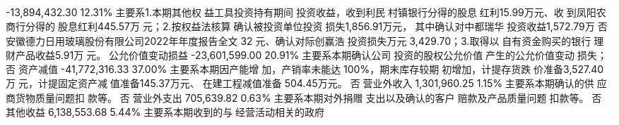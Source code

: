 -13,894,432.30
12.31%
主要系1.本期其他权
益工具投资持有期间
投资收益，收到利民
村镇银行分得的股息
红利15.99万元、收
到凤阳农商行分得的
股息红利445.57万
元；2.按权益法核算
确认被投资单位投资
损失1,856.91万元，
其中确认对中都瑞华
投资收益1,572.79万
否
安徽德力日用玻璃股份有限公司2022年年度报告全文
32
元、确认对际创赢浩
投资损失万元
3,429.70；3.取得以
自有资金购买的银行
理财产品收益5.91万
元。
公允价值变动损益
-23,601,599.00
20.91%
主要系本期确认公司
投资的股权公允价值
产生的公允价值变动
损失；
否
资产减值
-41,772,316.33
37.00%
主要系本期因产能增
加，产销率未能达
100%，期末库存较期
初增加，计提存货跌
价准备3,527.40万
元，计提固定资产减
值准备145.37万元、
在建工程减值准备
504.45万元。
否
营业外收入
1,301,960.25
1.15%
主要系本期确认的供
应商货物质量问题扣
款等。
否
营业外支出
705,639.82
0.63%
主要系本期对外捐赠
支出以及确认的客户
赔款及产品质量问题
扣款等。
否
其他收益
6,138,553.68
5.44%
主要系本期收到的与
经营活动相关的政府